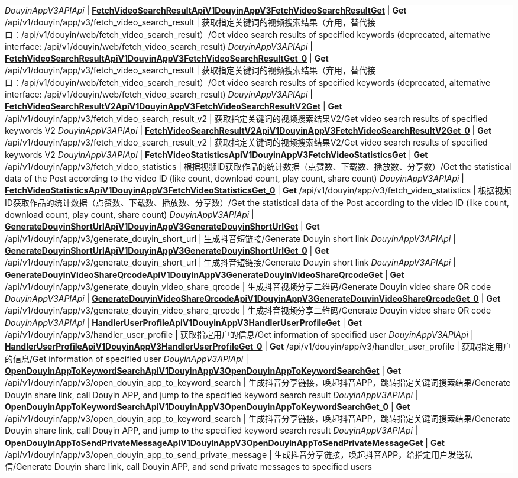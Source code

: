 *DouyinAppV3APIApi* | [**FetchVideoSearchResultApiV1DouyinAppV3FetchVideoSearchResultGet**](docs/DouyinAppV3APIApi.md#fetchvideosearchresultapiv1douyinappv3fetchvideosearchresultget) | **Get** /api/v1/douyin/app/v3/fetch_video_search_result | 获取指定关键词的视频搜索结果（弃用，替代接口：/api/v1/douyin/web/fetch_video_search_result）/Get video search results of specified keywords (deprecated, alternative interface: /api/v1/douyin/web/fetch_video_search_result)
*DouyinAppV3APIApi* | [**FetchVideoSearchResultApiV1DouyinAppV3FetchVideoSearchResultGet_0**](docs/DouyinAppV3APIApi.md#fetchvideosearchresultapiv1douyinappv3fetchvideosearchresultget_0) | **Get** /api/v1/douyin/app/v3/fetch_video_search_result | 获取指定关键词的视频搜索结果（弃用，替代接口：/api/v1/douyin/web/fetch_video_search_result）/Get video search results of specified keywords (deprecated, alternative interface: /api/v1/douyin/web/fetch_video_search_result)
*DouyinAppV3APIApi* | [**FetchVideoSearchResultV2ApiV1DouyinAppV3FetchVideoSearchResultV2Get**](docs/DouyinAppV3APIApi.md#fetchvideosearchresultv2apiv1douyinappv3fetchvideosearchresultv2get) | **Get** /api/v1/douyin/app/v3/fetch_video_search_result_v2 | 获取指定关键词的视频搜索结果V2/Get video search results of specified keywords V2
*DouyinAppV3APIApi* | [**FetchVideoSearchResultV2ApiV1DouyinAppV3FetchVideoSearchResultV2Get_0**](docs/DouyinAppV3APIApi.md#fetchvideosearchresultv2apiv1douyinappv3fetchvideosearchresultv2get_0) | **Get** /api/v1/douyin/app/v3/fetch_video_search_result_v2 | 获取指定关键词的视频搜索结果V2/Get video search results of specified keywords V2
*DouyinAppV3APIApi* | [**FetchVideoStatisticsApiV1DouyinAppV3FetchVideoStatisticsGet**](docs/DouyinAppV3APIApi.md#fetchvideostatisticsapiv1douyinappv3fetchvideostatisticsget) | **Get** /api/v1/douyin/app/v3/fetch_video_statistics | 根据视频ID获取作品的统计数据（点赞数、下载数、播放数、分享数）/Get the statistical data of the Post according to the video ID (like count, download count, play count, share count)
*DouyinAppV3APIApi* | [**FetchVideoStatisticsApiV1DouyinAppV3FetchVideoStatisticsGet_0**](docs/DouyinAppV3APIApi.md#fetchvideostatisticsapiv1douyinappv3fetchvideostatisticsget_0) | **Get** /api/v1/douyin/app/v3/fetch_video_statistics | 根据视频ID获取作品的统计数据（点赞数、下载数、播放数、分享数）/Get the statistical data of the Post according to the video ID (like count, download count, play count, share count)
*DouyinAppV3APIApi* | [**GenerateDouyinShortUrlApiV1DouyinAppV3GenerateDouyinShortUrlGet**](docs/DouyinAppV3APIApi.md#generatedouyinshorturlapiv1douyinappv3generatedouyinshorturlget) | **Get** /api/v1/douyin/app/v3/generate_douyin_short_url | 生成抖音短链接/Generate Douyin short link
*DouyinAppV3APIApi* | [**GenerateDouyinShortUrlApiV1DouyinAppV3GenerateDouyinShortUrlGet_0**](docs/DouyinAppV3APIApi.md#generatedouyinshorturlapiv1douyinappv3generatedouyinshorturlget_0) | **Get** /api/v1/douyin/app/v3/generate_douyin_short_url | 生成抖音短链接/Generate Douyin short link
*DouyinAppV3APIApi* | [**GenerateDouyinVideoShareQrcodeApiV1DouyinAppV3GenerateDouyinVideoShareQrcodeGet**](docs/DouyinAppV3APIApi.md#generatedouyinvideoshareqrcodeapiv1douyinappv3generatedouyinvideoshareqrcodeget) | **Get** /api/v1/douyin/app/v3/generate_douyin_video_share_qrcode | 生成抖音视频分享二维码/Generate Douyin video share QR code
*DouyinAppV3APIApi* | [**GenerateDouyinVideoShareQrcodeApiV1DouyinAppV3GenerateDouyinVideoShareQrcodeGet_0**](docs/DouyinAppV3APIApi.md#generatedouyinvideoshareqrcodeapiv1douyinappv3generatedouyinvideoshareqrcodeget_0) | **Get** /api/v1/douyin/app/v3/generate_douyin_video_share_qrcode | 生成抖音视频分享二维码/Generate Douyin video share QR code
*DouyinAppV3APIApi* | [**HandlerUserProfileApiV1DouyinAppV3HandlerUserProfileGet**](docs/DouyinAppV3APIApi.md#handleruserprofileapiv1douyinappv3handleruserprofileget) | **Get** /api/v1/douyin/app/v3/handler_user_profile | 获取指定用户的信息/Get information of specified user
*DouyinAppV3APIApi* | [**HandlerUserProfileApiV1DouyinAppV3HandlerUserProfileGet_0**](docs/DouyinAppV3APIApi.md#handleruserprofileapiv1douyinappv3handleruserprofileget_0) | **Get** /api/v1/douyin/app/v3/handler_user_profile | 获取指定用户的信息/Get information of specified user
*DouyinAppV3APIApi* | [**OpenDouyinAppToKeywordSearchApiV1DouyinAppV3OpenDouyinAppToKeywordSearchGet**](docs/DouyinAppV3APIApi.md#opendouyinapptokeywordsearchapiv1douyinappv3opendouyinapptokeywordsearchget) | **Get** /api/v1/douyin/app/v3/open_douyin_app_to_keyword_search | 生成抖音分享链接，唤起抖音APP，跳转指定关键词搜索结果/Generate Douyin share link, call Douyin APP, and jump to the specified keyword search result
*DouyinAppV3APIApi* | [**OpenDouyinAppToKeywordSearchApiV1DouyinAppV3OpenDouyinAppToKeywordSearchGet_0**](docs/DouyinAppV3APIApi.md#opendouyinapptokeywordsearchapiv1douyinappv3opendouyinapptokeywordsearchget_0) | **Get** /api/v1/douyin/app/v3/open_douyin_app_to_keyword_search | 生成抖音分享链接，唤起抖音APP，跳转指定关键词搜索结果/Generate Douyin share link, call Douyin APP, and jump to the specified keyword search result
*DouyinAppV3APIApi* | [**OpenDouyinAppToSendPrivateMessageApiV1DouyinAppV3OpenDouyinAppToSendPrivateMessageGet**](docs/DouyinAppV3APIApi.md#opendouyinapptosendprivatemessageapiv1douyinappv3opendouyinapptosendprivatemessageget) | **Get** /api/v1/douyin/app/v3/open_douyin_app_to_send_private_message | 生成抖音分享链接，唤起抖音APP，给指定用户发送私信/Generate Douyin share link, call Douyin APP, and send private messages to specified users